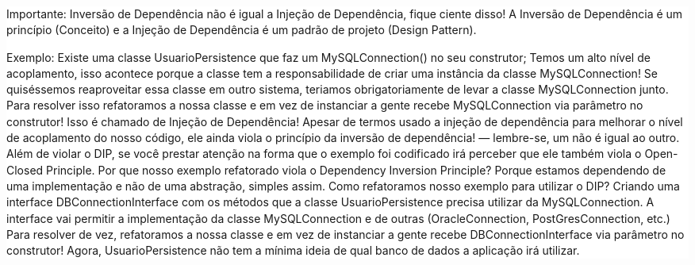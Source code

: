 Importante: Inversão de Dependência não é igual a Injeção de Dependência, fique ciente disso! A Inversão de Dependência é um princípio (Conceito) e a Injeção de Dependência é um padrão de projeto (Design Pattern).

Exemplo:
Existe uma classe UsuarioPersistence que faz um MySQLConnection() no seu construtor;
Temos um alto nível de acoplamento, isso acontece porque a classe tem a responsabilidade de criar uma instância da classe MySQLConnection! Se quiséssemos reaproveitar essa classe em outro sistema, teriamos obrigatoriamente de levar a classe MySQLConnection junto.
Para resolver isso refatoramos a nossa classe e em vez de instanciar a gente recebe MySQLConnection via parâmetro no construtor!
Isso é chamado de Injeção de Dependência!
Apesar de termos usado a injeção de dependência para melhorar o nível de acoplamento do nosso código, ele ainda viola o princípio da inversão de dependência! — lembre-se, um não é igual ao outro.
Além de violar o DIP, se você prestar atenção na forma que o exemplo foi codificado irá perceber que ele também viola o Open-Closed Principle.
Por que nosso exemplo refatorado viola o Dependency Inversion Principle?
Porque estamos dependendo de uma implementação e não de uma abstração, simples assim.
Como refatoramos nosso exemplo para utilizar o DIP?
Criando uma interface DBConnectionInterface com os métodos que a classe UsuarioPersistence precisa utilizar da MySQLConnection.
A interface vai permitir a implementação da classe MySQLConnection e de outras (OracleConnection, PostGresConnection, etc.)
Para resolver de vez, refatoramos a nossa classe e em vez de instanciar a gente recebe DBConnectionInterface via parâmetro no construtor!
Agora, UsuarioPersistence não tem a mínima ideia de qual banco de dados a aplicação irá utilizar.